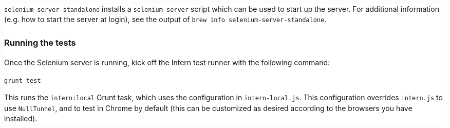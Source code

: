 `selenium-server-standalone` installs a `selenium-server` script
which can be used to start up the server.  For additional information
(e.g. how to start the server at login), see the output of
`brew info selenium-server-standalone`.

### Running the tests

Once the Selenium server is running, kick off the Intern test runner with the following command:

```
grunt test
```

This runs the `intern:local` Grunt task, which uses the configuration in `intern-local.js`.
This configuration overrides `intern.js` to use `NullTunnel`, and to test in Chrome by default
(this can be customized as desired according to the browsers you have installed).
